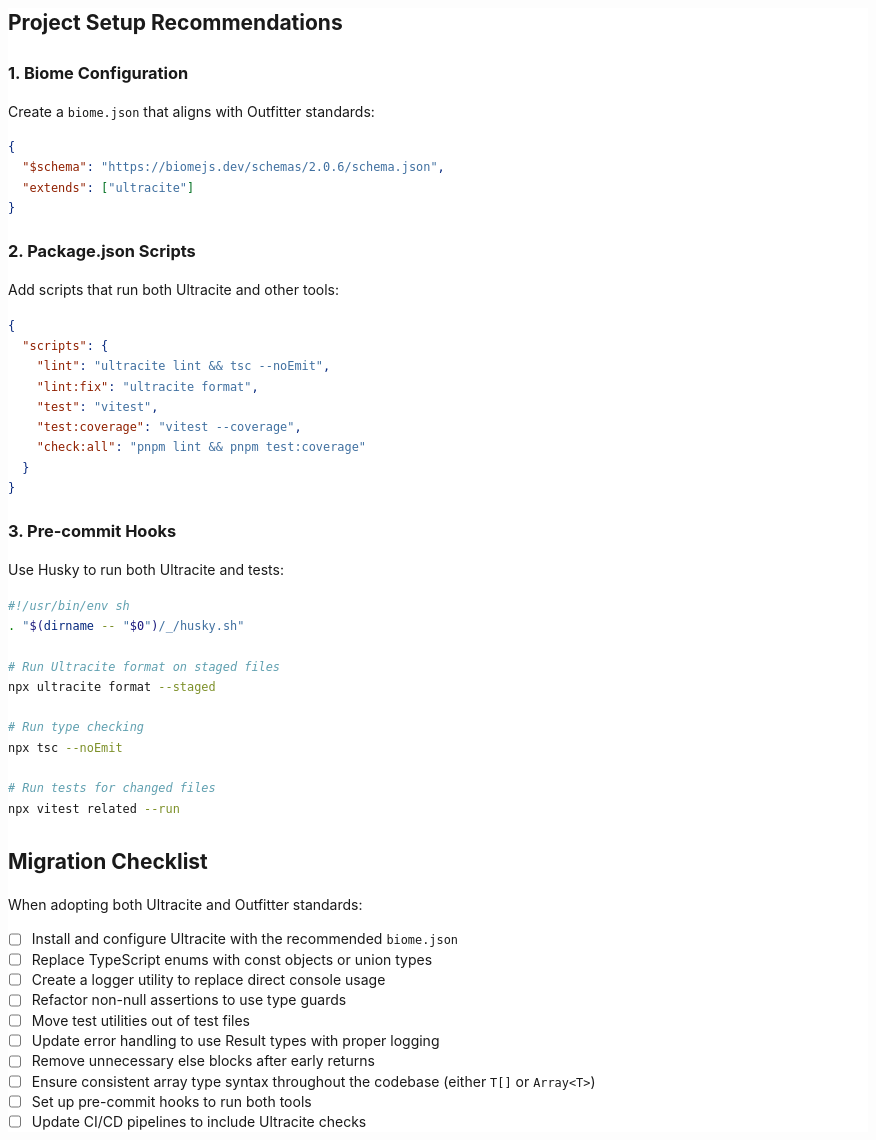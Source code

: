 ## Project Setup Recommendations

### 1. Biome Configuration

Create a `biome.json` that aligns with Outfitter standards:

```json
{
  "$schema": "https://biomejs.dev/schemas/2.0.6/schema.json",
  "extends": ["ultracite"]
}
```

### 2. Package.json Scripts

Add scripts that run both Ultracite and other tools:

```json
{
  "scripts": {
    "lint": "ultracite lint && tsc --noEmit",
    "lint:fix": "ultracite format",
    "test": "vitest",
    "test:coverage": "vitest --coverage",
    "check:all": "pnpm lint && pnpm test:coverage"
  }
}
```

### 3. Pre-commit Hooks

Use Husky to run both Ultracite and tests:

```bash
#!/usr/bin/env sh
. "$(dirname -- "$0")/_/husky.sh"

# Run Ultracite format on staged files
npx ultracite format --staged

# Run type checking
npx tsc --noEmit

# Run tests for changed files
npx vitest related --run
```

## Migration Checklist

When adopting both Ultracite and Outfitter standards:

- [ ] Install and configure Ultracite with the recommended `biome.json`
- [ ] Replace TypeScript enums with const objects or union types
- [ ] Create a logger utility to replace direct console usage
- [ ] Refactor non-null assertions to use type guards
- [ ] Move test utilities out of test files
- [ ] Update error handling to use Result types with proper logging
- [ ] Remove unnecessary else blocks after early returns
- [ ] Ensure consistent array type syntax throughout the codebase (either `T[]` or `Array<T>`)
- [ ] Set up pre-commit hooks to run both tools
- [ ] Update CI/CD pipelines to include Ultracite checks
